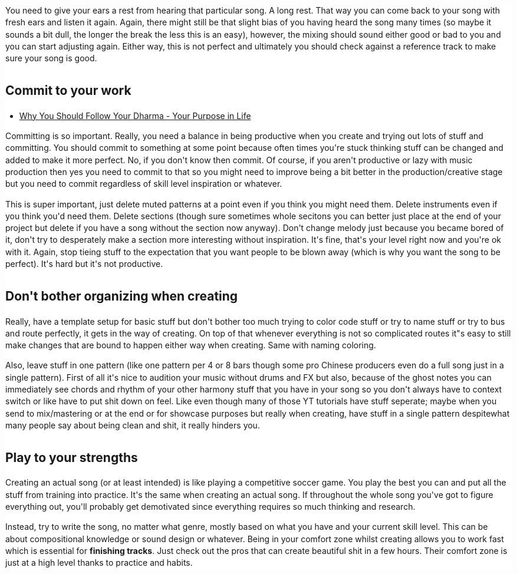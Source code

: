 You need to give your ears a rest from hearing that particular song. A long rest. That way you can come back to your song with fresh ears and listen it again. Again, there might still be that slight bias of you having heard the song many times (so maybe it sounds a bit dull, the longer the break the less this is an easy), however, the mixing should sound either good or bad to you and you can start adjusting again. Either way, this is not perfect and ultimately you should check against a reference track to make sure your song is good.

## Commit to your work
- [Why You Should Follow Your Dharma - Your Purpose in Life](https://www.youtube.com/watch?v=0ZhPLzyNz9c)

Committing is so important. Really, you need a balance in being productive when you create and trying out lots of stuff and committing. You should commit to something at some point because often times you're stuck thinking stuff can be changed and added to make it more perfect. No, if you don't know then commit. Of course, if you aren't productive or lazy with music production then yes you need to commit to that so you might need to improve being a bit better in the production/creative stage but you need to commit regardless of skill level inspiration or whatever.

This is super important, just delete muted patterns at a point even if you think you might need them. Delete instruments even if you think you'd need them. Delete sections (though sure sometimes whole secitons you can better just place at the end of your project but delete if you have a song without the section now anyway). Don't change melody just because you became bored of it, don't try to desperately make a section more interesting without inspiration. It's fine, that's your level right now and you're ok with it. Again, stop tieing stuff to the expectation that you want people to be blown away (which is why you want the song to be perfect). It's hard but it's not productive.

## Don't bother organizing when creating
Really, have a template setup for basic stuff but don't bother too much trying to color code stuff or try to name stuff or try to bus and route perfectly, it gets in the way of creating. On top of that whenever everything is not so complicated routes it"s easy to still make changes that are bound to happen either way when creating. Same with naming coloring.

Also, leave stuff in one pattern (like one pattern per 4 or 8 bars though some pro Chinese producers even do a full song just in a single pattern). First of all it's nice to audition your music without drums and FX but also, because of the ghost notes you can immediately see chords and rhythm of your other harmony stuff that you have in your song so you don't always have to context switch or like have to put shit down on feel. Like even though many of those YT tutorials have stuff seperate; maybe when you send to mix/mastering or at the end or for showcase purposes but really when creating, have stuff in a single pattern despitewhat many people say about being clean and shit, it really hinders you.

## Play to your strengths
Creating an actual song (or at least intended) is like playing a competitive soccer game. You play the best you can and put all the stuff from training into practice. It's the same when creating an actual song. If throughout the whole song you've got to figure everything out, you'll probably get demotivated since everything requires so much thinking and research.

Instead, try to write the song, no matter what genre, mostly based on what you have and your current skill level. This can be about compositional knowledge or sound design or whatever. Being in your comfort zone whilst creating allows you to work fast which is essential for **finishing tracks**. Just check out the pros that can create beautiful shit in a few hours. Their comfort zone is just at a high level thanks to practice and habits.
